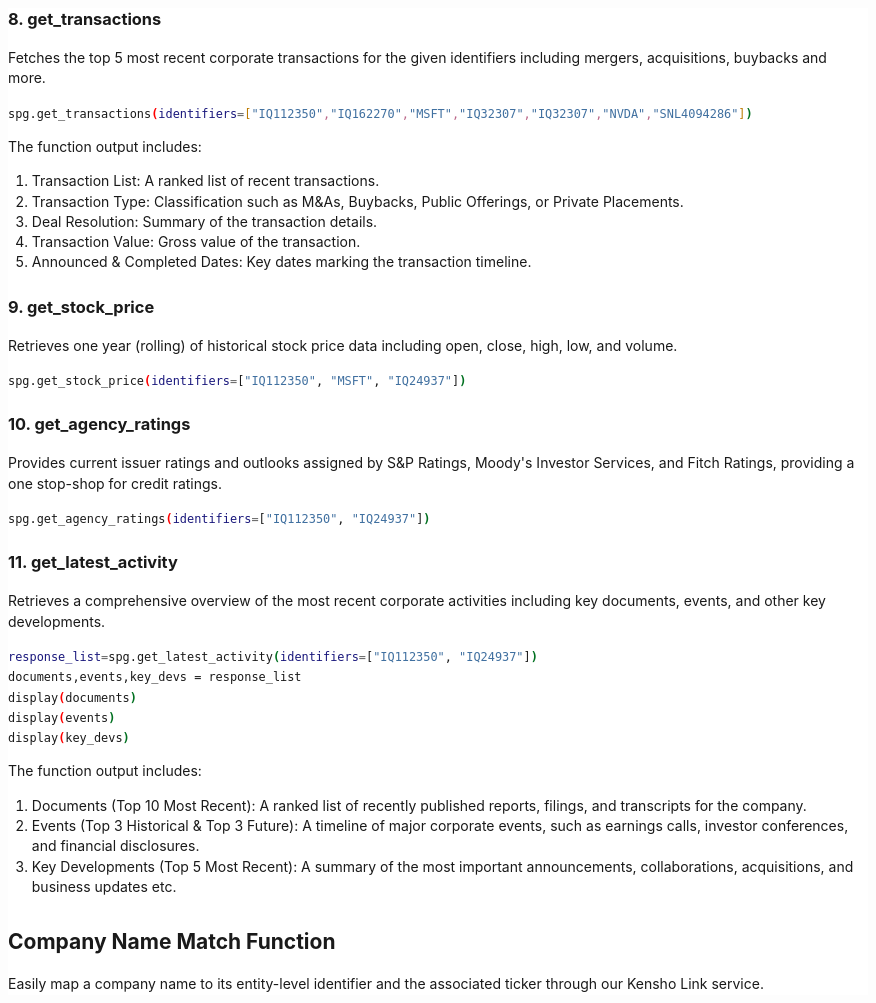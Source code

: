 ### 8. get_transactions
Fetches the top 5 most recent corporate transactions for the given identifiers including mergers, acquisitions, buybacks and more.
```sh 
spg.get_transactions(identifiers=["IQ112350","IQ162270","MSFT","IQ32307","IQ32307","NVDA","SNL4094286"])
```
The function output includes:

1. Transaction List: A ranked list of recent transactions.
2. Transaction Type: Classification such as M&As, Buybacks, Public Offerings, or Private Placements.
3. Deal Resolution: Summary of the transaction details.
4. Transaction Value: Gross value of the transaction.
5. Announced & Completed Dates: Key dates marking the transaction timeline.

### 9. get_stock_price
Retrieves one year (rolling) of historical stock price data including open, close, high, low, and volume.
```sh 
spg.get_stock_price(identifiers=["IQ112350", "MSFT", "IQ24937"])
```

### 10. get_agency_ratings
Provides current issuer ratings and outlooks assigned by S&P Ratings, Moody's Investor Services, and Fitch Ratings, providing a one stop-shop for credit ratings. 
```sh 
spg.get_agency_ratings(identifiers=["IQ112350", "IQ24937"])
```

### 11. get_latest_activity
Retrieves a comprehensive overview of the most recent corporate activities including key documents, events, and other key developments.
```sh 
response_list=spg.get_latest_activity(identifiers=["IQ112350", "IQ24937"])
documents,events,key_devs = response_list
display(documents)
display(events)
display(key_devs)
```

The function output includes:
1. Documents (Top 10 Most Recent): A ranked list of recently published reports, filings, and transcripts for the company.
2.	Events (Top 3 Historical & Top 3 Future): A timeline of major corporate events, such as earnings calls, investor conferences, and financial disclosures.
3.	Key Developments (Top 5 Most Recent): A summary of the most important announcements, collaborations, acquisitions, and business updates etc.

## Company Name Match Function

Easily map a company name to its entity-level identifier and the associated ticker through our Kensho Link service.
